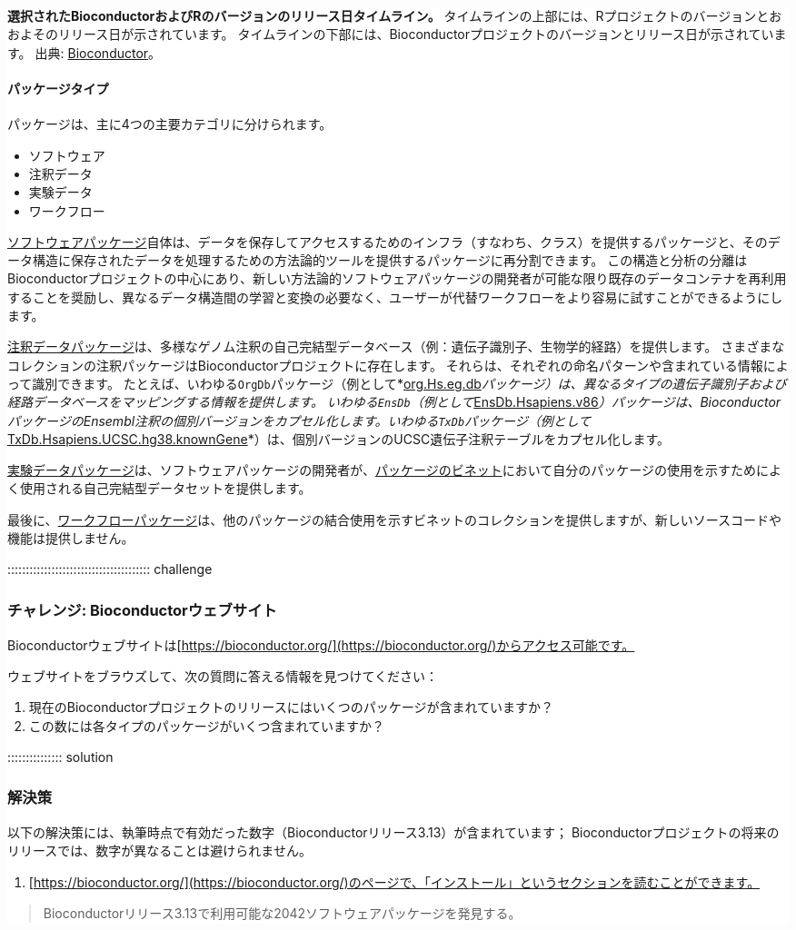 **選択されたBioconductorおよびRのバージョンのリリース日タイムライン。**
タイムラインの上部には、Rプロジェクトのバージョンとおおよそのリリース日が示されています。
タイムラインの下部には、Bioconductorプロジェクトのバージョンとリリース日が示されています。
出典: [Bioconductor][bioc-release-dates]。

#### パッケージタイプ

パッケージは、主に4つの主要カテゴリに分けられます。

- ソフトウェア
- 注釈データ
- 実験データ
- ワークフロー

[ソフトウェアパッケージ][glossary-software-package]自体は、データを保存してアクセスするためのインフラ（すなわち、クラス）を提供するパッケージと、そのデータ構造に保存されたデータを処理するための方法論的ツールを提供するパッケージに再分割できます。
この構造と分析の分離はBioconductorプロジェクトの中心にあり、新しい方法論的ソフトウェアパッケージの開発者が可能な限り既存のデータコンテナを再利用することを奨励し、異なるデータ構造間の学習と変換の必要なく、ユーザーが代替ワークフローをより容易に試すことができるようにします。

[注釈データパッケージ][glossary-annotation-package]は、多様なゲノム注釈の自己完結型データベース（例：遺伝子識別子、生物学的経路）を提供します。
さまざまなコレクションの注釈パッケージはBioconductorプロジェクトに存在します。
それらは、それぞれの命名パターンや含まれている情報によって識別できます。
たとえば、いわゆる`OrgDb`パッケージ（例として*[org.Hs.eg.db](https://bioconductor.org/packages/3.19/org.Hs.eg.db)*パッケージ）は、異なるタイプの遺伝子識別子および経路データベースをマッピングする情報を提供します。
いわゆる`EnsDb`（例として*[EnsDb.Hsapiens.v86](https://bioconductor.org/packages/3.19/EnsDb.Hsapiens.v86)*）パッケージは、BioconductorパッケージのEnsembl注釈の個別バージョンをカプセル化します。いわゆる`TxDb`パッケージ（例として*[TxDb.Hsapiens.UCSC.hg38.knownGene](https://bioconductor.org/packages/3.19/TxDb.Hsapiens.UCSC.hg38.knownGene)*）は、個別バージョンのUCSC遺伝子注釈テーブルをカプセル化します。

[実験データパッケージ][glossary-experiment-package]は、ソフトウェアパッケージの開発者が、[パッケージのビネット][glossary-vignette]において自分のパッケージの使用を示すためによく使用される自己完結型データセットを提供します。

最後に、[ワークフローパッケージ][glossary-workflow-package]は、他のパッケージの結合使用を示すビネットのコレクションを提供しますが、新しいソースコードや機能は提供しません。

:::::::::::::::::::::::::::::::::::::::  challenge

### チャレンジ: Bioconductorウェブサイト

Bioconductorウェブサイトは[https://bioconductor.org/](https://bioconductor.org/)からアクセス可能です。

ウェブサイトをブラウズして、次の質問に答える情報を見つけてください：

1. 現在のBioconductorプロジェクトのリリースにはいくつのパッケージが含まれていますか？
2. この数には各タイプのパッケージがいくつ含まれていますか？

:::::::::::::::  solution

### 解決策

以下の解決策には、執筆時点で有効だった数字（Bioconductorリリース3.13）が含まれています；
Bioconductorプロジェクトの将来のリリースでは、数字が異なることは避けられません。

1. [https://bioconductor.org/](https://bioconductor.org/)のページで、「インストール」というセクションを読むことができます。

> Bioconductorリリース3.13で利用可能な2042ソフトウェアパッケージを発見する。


[bioc-code-of-conduct]: https://www.bioconductor.org/about/code-of-conduct/
[bioc-publications]: https://www.bioconductor.org/help/publications/
[discuss-cran]: discuss.html#bioconductor-and-CRAN
[bioc-release-dates]: https://bioconductor.org/about/release-announcements/
[glossary-software-package]: reference.html#software-package
[glossary-annotation-package]: reference.html#annotationdata-package
[glossary-experiment-package]: reference.html#experimentdata-package
[glossary-vignette]: reference.html#vignette
[glossary-workflow-package]: reference.html#workflow-package
[glossary-biocviews]: reference.html#biocviews
[biocviews-site]: https://www.bioconductor.org/packages/release/BiocViews.html
[bioc-course-materials]: https://bioconductor.org/help/course-materials/
[bioc-books]: https://www.bioconductor.org/books/release/
[bioc-youtube]: https://www.youtube.com/user/bioconductor
[bioc-support-site]: https://support.bioconductor.org/
[bioc-slack]: https://bioc-community.herokuapp.com/
[bioc-scientific-advisory-board]: https://bioconductor.org/about/scientific-advisory-board/
[bioc-technical-advisory-board]: https://bioconductor.org/about/technical-advisory-board/
[bioc-community-advisory-board]: https://bioconductor.org/about/community-advisory-board/